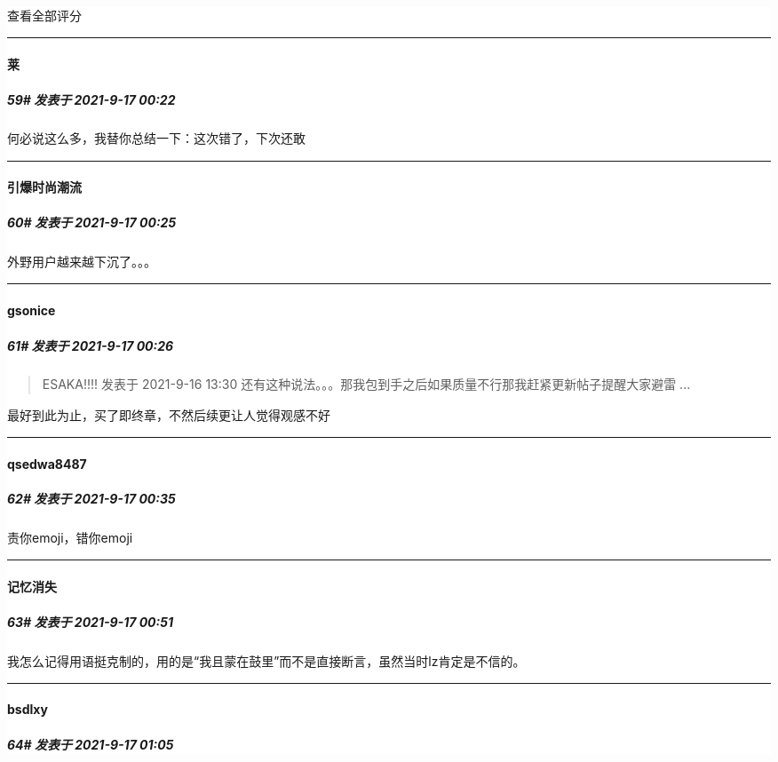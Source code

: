 
查看全部评分


*****

####  莱  
##### 59#       发表于 2021-9-17 00:22


何必说这么多，我替你总结一下：这次错了，下次还敢


*****

####  引爆时尚潮流  
##### 60#       发表于 2021-9-17 00:25


外野用户越来越下沉了。。。




*****

####  gsonice  
##### 61#       发表于 2021-9-17 00:26


<blockquote>ESAKA!!!! 发表于 2021-9-16 13:30
还有这种说法。。。那我包到手之后如果质量不行那我赶紧更新帖子提醒大家避雷 ...</blockquote>
最好到此为止，买了即终章，不然后续更让人觉得观感不好


*****

####  qsedwa8487  
##### 62#       发表于 2021-9-17 00:35


责你emoji，错你emoji




*****

####  记忆消失  
##### 63#       发表于 2021-9-17 00:51


我怎么记得用语挺克制的，用的是“我且蒙在鼓里”而不是直接断言，虽然当时lz肯定是不信的。


*****

####  bsdlxy  
##### 64#       发表于 2021-9-17 01:05

